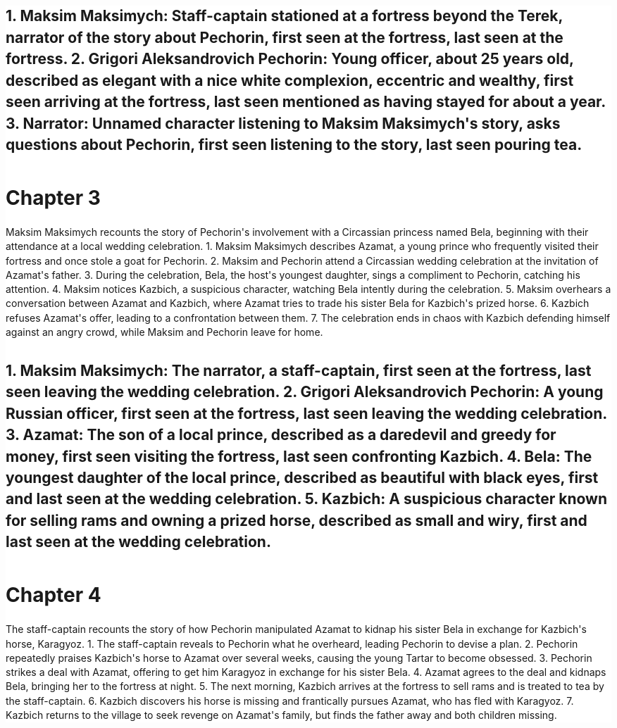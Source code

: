 <characters>1. Maksim Maksimych: Staff-captain stationed at a fortress beyond the Terek, narrator of the story about Pechorin, first seen at the fortress, last seen at the fortress.
2. Grigori Aleksandrovich Pechorin: Young officer, about 25 years old, described as elegant with a nice white complexion, eccentric and wealthy, first seen arriving at the fortress, last seen mentioned as having stayed for about a year.
3. Narrator: Unnamed character listening to Maksim Maksimych's story, asks questions about Pechorin, first seen listening to the story, last seen pouring tea.</characters>
----------------
# Chapter 3
<synopsis>
Maksim Maksimych recounts the story of Pechorin's involvement with a Circassian princess named Bela, beginning with their attendance at a local wedding celebration.
</synopsis>

<events>
1. Maksim Maksimych describes Azamat, a young prince who frequently visited their fortress and once stole a goat for Pechorin.
2. Maksim and Pechorin attend a Circassian wedding celebration at the invitation of Azamat's father.
3. During the celebration, Bela, the host's youngest daughter, sings a compliment to Pechorin, catching his attention.
4. Maksim notices Kazbich, a suspicious character, watching Bela intently during the celebration.
5. Maksim overhears a conversation between Azamat and Kazbich, where Azamat tries to trade his sister Bela for Kazbich's prized horse.
6. Kazbich refuses Azamat's offer, leading to a confrontation between them.
7. The celebration ends in chaos with Kazbich defending himself against an angry crowd, while Maksim and Pechorin leave for home.
</events>

<characters>1. Maksim Maksimych: The narrator, a staff-captain, first seen at the fortress, last seen leaving the wedding celebration.
2. Grigori Aleksandrovich Pechorin: A young Russian officer, first seen at the fortress, last seen leaving the wedding celebration.
3. Azamat: The son of a local prince, described as a daredevil and greedy for money, first seen visiting the fortress, last seen confronting Kazbich.
4. Bela: The youngest daughter of the local prince, described as beautiful with black eyes, first and last seen at the wedding celebration.
5. Kazbich: A suspicious character known for selling rams and owning a prized horse, described as small and wiry, first and last seen at the wedding celebration.</characters>
----------------
# Chapter 4
<synopsis>
The staff-captain recounts the story of how Pechorin manipulated Azamat to kidnap his sister Bela in exchange for Kazbich's horse, Karagyoz.
</synopsis>

<events>
1. The staff-captain reveals to Pechorin what he overheard, leading Pechorin to devise a plan.
2. Pechorin repeatedly praises Kazbich's horse to Azamat over several weeks, causing the young Tartar to become obsessed.
3. Pechorin strikes a deal with Azamat, offering to get him Karagyoz in exchange for his sister Bela.
4. Azamat agrees to the deal and kidnaps Bela, bringing her to the fortress at night.
5. The next morning, Kazbich arrives at the fortress to sell rams and is treated to tea by the staff-captain.
6. Kazbich discovers his horse is missing and frantically pursues Azamat, who has fled with Karagyoz.
7. Kazbich returns to the village to seek revenge on Azamat's family, but finds the father away and both children missing.
</events>
